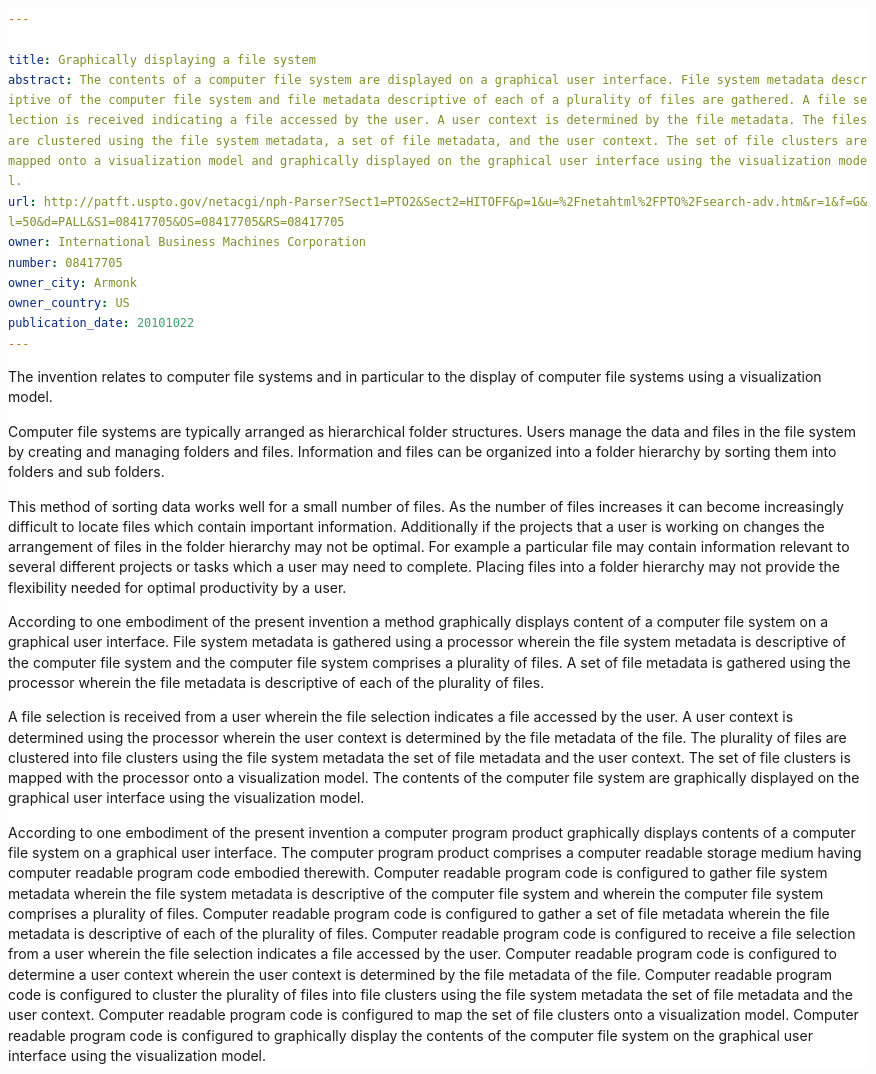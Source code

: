 ```yaml
---

title: Graphically displaying a file system
abstract: The contents of a computer file system are displayed on a graphical user interface. File system metadata descriptive of the computer file system and file metadata descriptive of each of a plurality of files are gathered. A file selection is received indicating a file accessed by the user. A user context is determined by the file metadata. The files are clustered using the file system metadata, a set of file metadata, and the user context. The set of file clusters are mapped onto a visualization model and graphically displayed on the graphical user interface using the visualization model.
url: http://patft.uspto.gov/netacgi/nph-Parser?Sect1=PTO2&Sect2=HITOFF&p=1&u=%2Fnetahtml%2FPTO%2Fsearch-adv.htm&r=1&f=G&l=50&d=PALL&S1=08417705&OS=08417705&RS=08417705
owner: International Business Machines Corporation
number: 08417705
owner_city: Armonk
owner_country: US
publication_date: 20101022
---
```

The invention relates to computer file systems and in particular to the display of computer file systems using a visualization model.

Computer file systems are typically arranged as hierarchical folder structures. Users manage the data and files in the file system by creating and managing folders and files. Information and files can be organized into a folder hierarchy by sorting them into folders and sub folders.

This method of sorting data works well for a small number of files. As the number of files increases it can become increasingly difficult to locate files which contain important information. Additionally if the projects that a user is working on changes the arrangement of files in the folder hierarchy may not be optimal. For example a particular file may contain information relevant to several different projects or tasks which a user may need to complete. Placing files into a folder hierarchy may not provide the flexibility needed for optimal productivity by a user.

According to one embodiment of the present invention a method graphically displays content of a computer file system on a graphical user interface. File system metadata is gathered using a processor wherein the file system metadata is descriptive of the computer file system and the computer file system comprises a plurality of files. A set of file metadata is gathered using the processor wherein the file metadata is descriptive of each of the plurality of files.

A file selection is received from a user wherein the file selection indicates a file accessed by the user. A user context is determined using the processor wherein the user context is determined by the file metadata of the file. The plurality of files are clustered into file clusters using the file system metadata the set of file metadata and the user context. The set of file clusters is mapped with the processor onto a visualization model. The contents of the computer file system are graphically displayed on the graphical user interface using the visualization model.

According to one embodiment of the present invention a computer program product graphically displays contents of a computer file system on a graphical user interface. The computer program product comprises a computer readable storage medium having computer readable program code embodied therewith. Computer readable program code is configured to gather file system metadata wherein the file system metadata is descriptive of the computer file system and wherein the computer file system comprises a plurality of files. Computer readable program code is configured to gather a set of file metadata wherein the file metadata is descriptive of each of the plurality of files. Computer readable program code is configured to receive a file selection from a user wherein the file selection indicates a file accessed by the user. Computer readable program code is configured to determine a user context wherein the user context is determined by the file metadata of the file. Computer readable program code is configured to cluster the plurality of files into file clusters using the file system metadata the set of file metadata and the user context. Computer readable program code is configured to map the set of file clusters onto a visualization model. Computer readable program code is configured to graphically display the contents of the computer file system on the graphical user interface using the visualization model.

